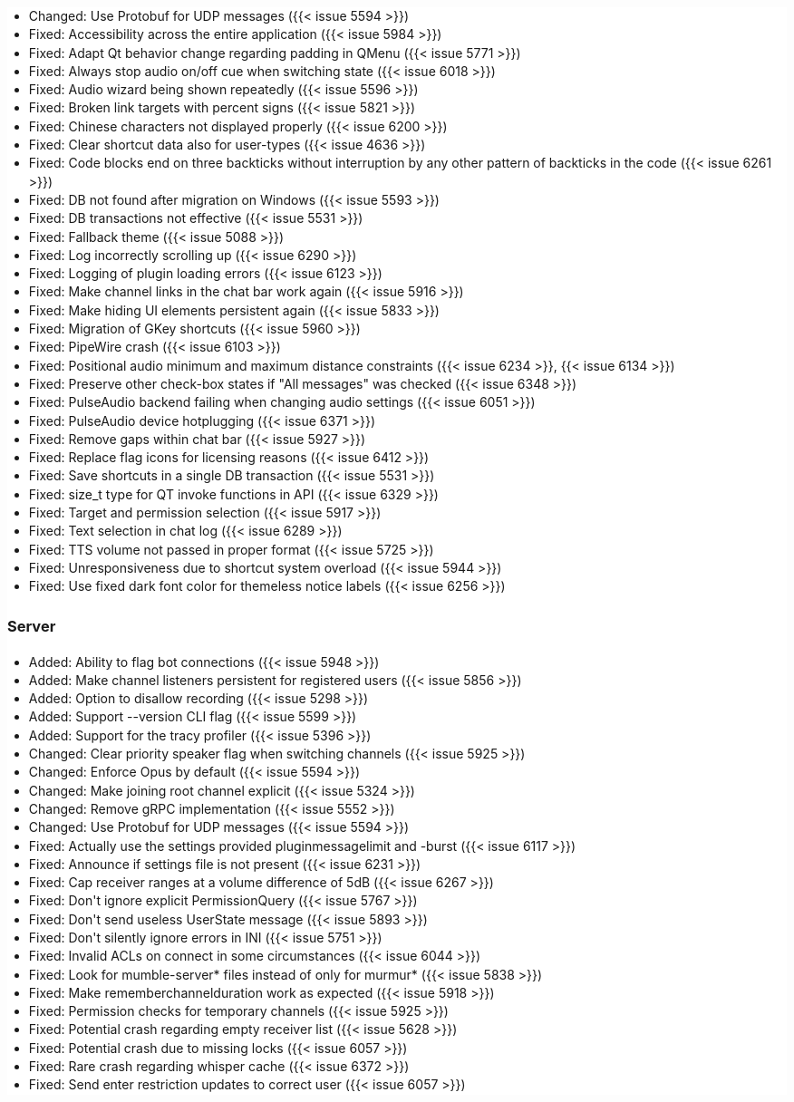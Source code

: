 - Changed: Use Protobuf for UDP messages ({{< issue 5594 >}})
- Fixed: Accessibility across the entire application ({{< issue 5984 >}})
- Fixed: Adapt Qt behavior change regarding padding in QMenu ({{< issue 5771 >}})
- Fixed: Always stop audio on/off cue when switching state ({{< issue 6018 >}})
- Fixed: Audio wizard being shown repeatedly ({{< issue 5596 >}})
- Fixed: Broken link targets with percent signs ({{< issue 5821 >}})
- Fixed: Chinese characters not displayed properly ({{< issue 6200 >}})
- Fixed: Clear shortcut data also for user-types ({{< issue 4636 >}})
- Fixed: Code blocks end on three backticks without interruption by any other pattern of backticks in the code ({{< issue 6261 >}})
- Fixed: DB not found after migration on Windows ({{< issue 5593 >}})
- Fixed: DB transactions not effective ({{< issue 5531 >}})
- Fixed: Fallback theme ({{< issue 5088 >}})
- Fixed: Log incorrectly scrolling up ({{< issue 6290 >}})
- Fixed: Logging of plugin loading errors ({{< issue 6123 >}})
- Fixed: Make channel links in the chat bar work again ({{< issue 5916 >}})
- Fixed: Make hiding UI elements persistent again ({{< issue 5833 >}})
- Fixed: Migration of GKey shortcuts ({{< issue 5960 >}})
- Fixed: PipeWire crash ({{< issue 6103 >}})
- Fixed: Positional audio minimum and maximum distance constraints ({{< issue 6234 >}}, {{< issue 6134 >}})
- Fixed: Preserve other check-box states if "All messages" was checked ({{< issue 6348 >}})
- Fixed: PulseAudio backend failing when changing audio settings ({{< issue 6051 >}})
- Fixed: PulseAudio device hotplugging ({{< issue 6371 >}})
- Fixed: Remove gaps within chat bar ({{< issue 5927 >}})
- Fixed: Replace flag icons for licensing reasons ({{< issue 6412 >}})
- Fixed: Save shortcuts in a single DB transaction ({{< issue 5531 >}})
- Fixed: size_t type for QT invoke functions in API ({{< issue 6329 >}})
- Fixed: Target and permission selection ({{< issue 5917 >}})
- Fixed: Text selection in chat log ({{< issue 6289 >}})
- Fixed: TTS volume not passed in proper format ({{< issue 5725 >}})
- Fixed: Unresponsiveness due to shortcut system overload ({{< issue 5944 >}})
- Fixed: Use fixed dark font color for themeless notice labels ({{< issue 6256 >}})


### Server

- Added: Ability to flag bot connections ({{< issue 5948 >}})
- Added: Make channel listeners persistent for registered users ({{< issue 5856 >}})
- Added: Option to disallow recording ({{< issue 5298 >}})
- Added: Support --version CLI flag ({{< issue 5599 >}})
- Added: Support for the tracy profiler ({{< issue 5396 >}})
- Changed: Clear priority speaker flag when switching channels ({{< issue 5925 >}})
- Changed: Enforce Opus by default ({{< issue 5594 >}})
- Changed: Make joining root channel explicit ({{< issue 5324 >}})
- Changed: Remove gRPC implementation ({{< issue 5552 >}})
- Changed: Use Protobuf for UDP messages ({{< issue 5594 >}})
- Fixed: Actually use the settings provided pluginmessagelimit and -burst ({{< issue 6117 >}})
- Fixed: Announce if settings file is not present ({{< issue 6231 >}})
- Fixed: Cap receiver ranges at a volume difference of 5dB ({{< issue 6267 >}})
- Fixed: Don't ignore explicit PermissionQuery ({{< issue 5767 >}})
- Fixed: Don't send useless UserState message ({{< issue 5893 >}})
- Fixed: Don't silently ignore errors in INI ({{< issue 5751 >}})
- Fixed: Invalid ACLs on connect in some circumstances ({{< issue 6044 >}})
- Fixed: Look for mumble-server\* files instead of only for murmur\* ({{< issue 5838 >}})
- Fixed: Make rememberchannelduration work as expected ({{< issue 5918 >}})
- Fixed: Permission checks for temporary channels ({{< issue 5925 >}})
- Fixed: Potential crash regarding empty receiver list ({{< issue 5628 >}})
- Fixed: Potential crash due to missing locks ({{< issue 6057 >}})
- Fixed: Rare crash regarding whisper cache ({{< issue 6372 >}})
- Fixed: Send enter restriction updates to correct user ({{< issue 6057 >}})
